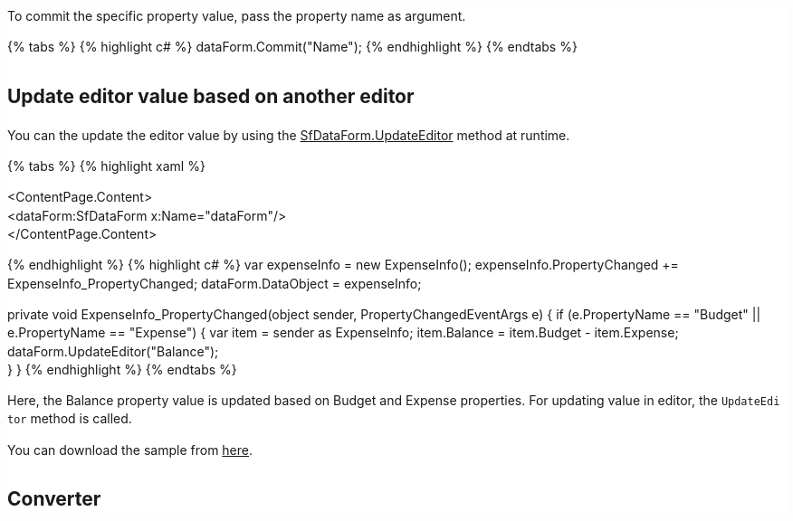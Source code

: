 To commit the specific property value, pass the property name as argument.

{% tabs %}
{% highlight c# %}
dataForm.Commit("Name");
{% endhighlight %}
{% endtabs %}

## Update editor value based on another editor

You can the update the editor value by using the [SfDataForm.UpdateEditor](https://help.syncfusion.com/cr/cref_files/xamarin/Syncfusion.SfDataForm.XForms~Syncfusion.XForms.DataForm.SfDataForm~UpdateEditor.html) method at runtime.

{% tabs %}
{% highlight xaml %}

<?xml version="1.0" encoding="utf-8" ?>
<?xml version="1.0" encoding="utf-8" ?>
<ContentPage xmlns="http://xamarin.com/schemas/2014/forms"
             xmlns:x="http://schemas.microsoft.com/winfx/2009/xaml"
             xmlns:local="clr-namespace:GettingStarted"
             xmlns:dataForm ="clr-namespace:Syncfusion.XForms.DataForm;assembly=Syncfusion.SfDataForm.XForms"
             x:Class="GettingStarted.MainPage">
    <ContentPage.Content>        
            <dataForm:SfDataForm x:Name="dataForm"/>                    
    </ContentPage.Content>
</ContentPage>

{% endhighlight %}
{% highlight c# %}
var expenseInfo = new ExpenseInfo();
expenseInfo.PropertyChanged += ExpenseInfo_PropertyChanged;
dataForm.DataObject = expenseInfo;

private void ExpenseInfo_PropertyChanged(object sender, PropertyChangedEventArgs e)
{
    if (e.PropertyName == "Budget" || e.PropertyName == "Expense")
    {
        var item = sender as ExpenseInfo;
        item.Balance = item.Budget - item.Expense;
        dataForm.UpdateEditor("Balance");               
    }
}
{% endhighlight %}
{% endtabs %}

Here, the Balance property value is updated based on Budget and Expense properties. For updating value in editor, the `UpdateEditor` method is called.

You can download the sample from [here](http://www.syncfusion.com/downloads/support/directtrac/general/ze/UpdateEditors671251340.zip).

## Converter
